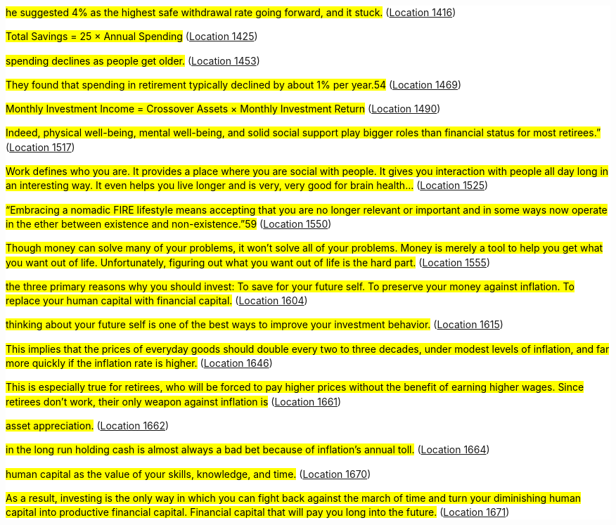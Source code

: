 <mark>he suggested 4% as the highest safe withdrawal rate going forward, and it stuck.</mark> ([Location 1416](https://readwise.io/to_kindle?action=open&asin=B09FYHZXBN&location=1416))

<mark>Total Savings = 25 × Annual Spending</mark> ([Location 1425](https://readwise.io/to_kindle?action=open&asin=B09FYHZXBN&location=1425))

<mark>spending declines as people get older.</mark> ([Location 1453](https://readwise.io/to_kindle?action=open&asin=B09FYHZXBN&location=1453))

<mark>They found that spending in retirement typically declined by about 1% per year.54</mark> ([Location 1469](https://readwise.io/to_kindle?action=open&asin=B09FYHZXBN&location=1469))

<mark>Monthly Investment Income = Crossover Assets × Monthly Investment Return</mark> ([Location 1490](https://readwise.io/to_kindle?action=open&asin=B09FYHZXBN&location=1490))

<mark>Indeed, physical well-being, mental well-being, and solid social support play bigger roles than financial status for most retirees.”</mark> ([Location 1517](https://readwise.io/to_kindle?action=open&asin=B09FYHZXBN&location=1517))

<mark>Work defines who you are. It provides a place where you are social with people. It gives you interaction with people all day long in an interesting way. It even helps you live longer and is very, very good for brain health…</mark> ([Location 1525](https://readwise.io/to_kindle?action=open&asin=B09FYHZXBN&location=1525))

<mark>“Embracing a nomadic FIRE lifestyle means accepting that you are no longer relevant or important and in some ways now operate in the ether between existence and non-existence.”59</mark> ([Location 1550](https://readwise.io/to_kindle?action=open&asin=B09FYHZXBN&location=1550))

<mark>Though money can solve many of your problems, it won’t solve all of your problems. Money is merely a tool to help you get what you want out of life. Unfortunately, figuring out what you want out of life is the hard part.</mark> ([Location 1555](https://readwise.io/to_kindle?action=open&asin=B09FYHZXBN&location=1555))

<mark>the three primary reasons why you should invest: To save for your future self. To preserve your money against inflation. To replace your human capital with financial capital.</mark> ([Location 1604](https://readwise.io/to_kindle?action=open&asin=B09FYHZXBN&location=1604))

<mark>thinking about your future self is one of the best ways to improve your investment behavior.</mark> ([Location 1615](https://readwise.io/to_kindle?action=open&asin=B09FYHZXBN&location=1615))

<mark>This implies that the prices of everyday goods should double every two to three decades, under modest levels of inflation, and far more quickly if the inflation rate is higher.</mark> ([Location 1646](https://readwise.io/to_kindle?action=open&asin=B09FYHZXBN&location=1646))

<mark>This is especially true for retirees, who will be forced to pay higher prices without the benefit of earning higher wages. Since retirees don’t work, their only weapon against inflation is</mark> ([Location 1661](https://readwise.io/to_kindle?action=open&asin=B09FYHZXBN&location=1661))

<mark>asset appreciation.</mark> ([Location 1662](https://readwise.io/to_kindle?action=open&asin=B09FYHZXBN&location=1662))

<mark>in the long run holding cash is almost always a bad bet because of inflation’s annual toll.</mark> ([Location 1664](https://readwise.io/to_kindle?action=open&asin=B09FYHZXBN&location=1664))

<mark>human capital as the value of your skills, knowledge, and time.</mark> ([Location 1670](https://readwise.io/to_kindle?action=open&asin=B09FYHZXBN&location=1670))

<mark>As a result, investing is the only way in which you can fight back against the march of time and turn your diminishing human capital into productive financial capital. Financial capital that will pay you long into the future.</mark> ([Location 1671](https://readwise.io/to_kindle?action=open&asin=B09FYHZXBN&location=1671))
